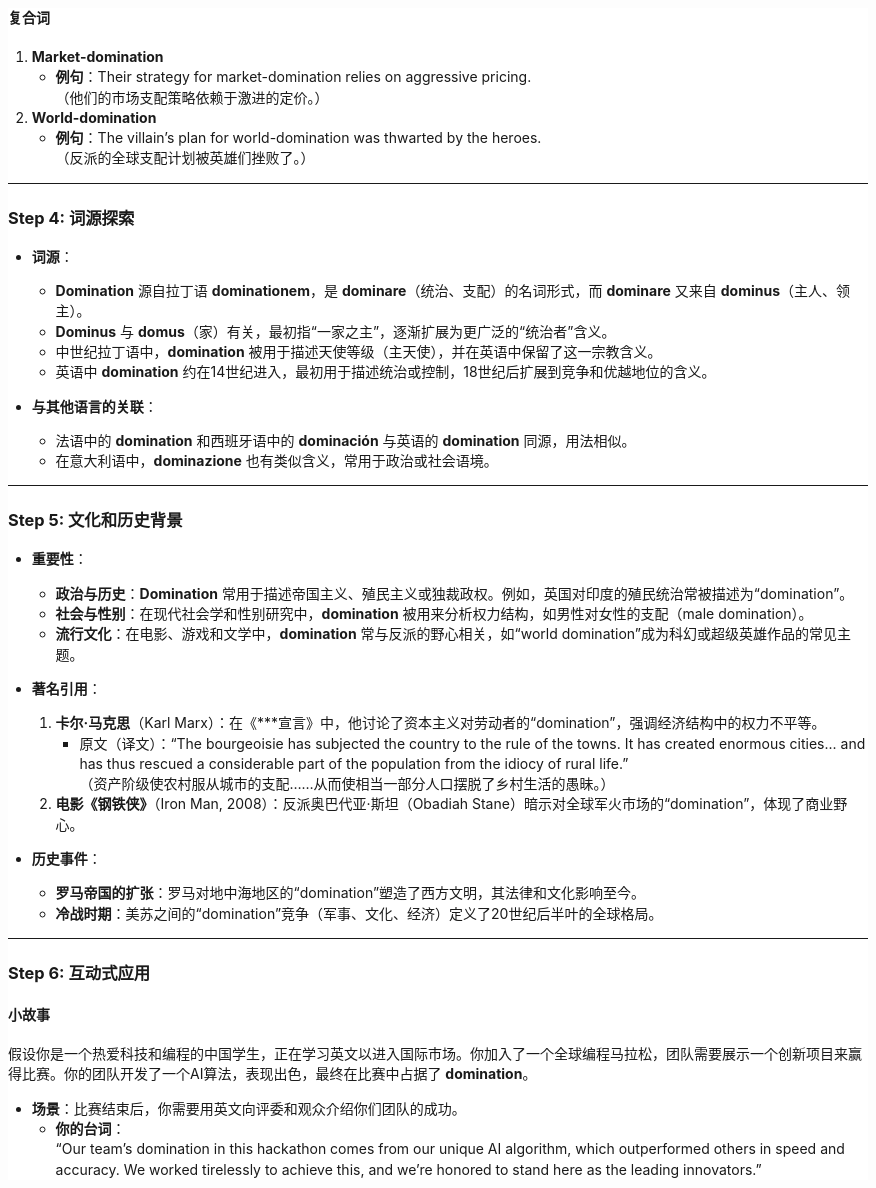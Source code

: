 #### 复合词
1. **Market-domination**
   - **例句**：Their strategy for market-domination relies on aggressive pricing.  
     （他们的市场支配策略依赖于激进的定价。）
2. **World-domination**
   - **例句**：The villain’s plan for world-domination was thwarted by the heroes.  
     （反派的全球支配计划被英雄们挫败了。）

---

### Step 4: 词源探索

- **词源**：
  - **Domination** 源自拉丁语 **dominationem**，是 **dominare**（统治、支配）的名词形式，而 **dominare** 又来自 **dominus**（主人、领主）。
  - **Dominus** 与 **domus**（家）有关，最初指“一家之主”，逐渐扩展为更广泛的“统治者”含义。
  - 中世纪拉丁语中，**domination** 被用于描述天使等级（主天使），并在英语中保留了这一宗教含义。
  - 英语中 **domination** 约在14世纪进入，最初用于描述统治或控制，18世纪后扩展到竞争和优越地位的含义。

- **与其他语言的关联**：
  - 法语中的 **domination** 和西班牙语中的 **dominación** 与英语的 **domination** 同源，用法相似。
  - 在意大利语中，**dominazione** 也有类似含义，常用于政治或社会语境。

---

### Step 5: 文化和历史背景

- **重要性**：
  - **政治与历史**：**Domination** 常用于描述帝国主义、殖民主义或独裁政权。例如，英国对印度的殖民统治常被描述为“domination”。
  - **社会与性别**：在现代社会学和性别研究中，**domination** 被用来分析权力结构，如男性对女性的支配（male domination）。
  - **流行文化**：在电影、游戏和文学中，**domination** 常与反派的野心相关，如“world domination”成为科幻或超级英雄作品的常见主题。

- **著名引用**：
  1. **卡尔·马克思**（Karl Marx）：在《***宣言》中，他讨论了资本主义对劳动者的“domination”，强调经济结构中的权力不平等。
     - 原文（译文）：“The bourgeoisie has subjected the country to the rule of the towns. It has created enormous cities... and has thus rescued a considerable part of the population from the idiocy of rural life.”  
       （资产阶级使农村服从城市的支配……从而使相当一部分人口摆脱了乡村生活的愚昧。）
  2. **电影《钢铁侠》**（Iron Man, 2008）：反派奥巴代亚·斯坦（Obadiah Stane）暗示对全球军火市场的“domination”，体现了商业野心。

- **历史事件**：
  - **罗马帝国的扩张**：罗马对地中海地区的“domination”塑造了西方文明，其法律和文化影响至今。
  - **冷战时期**：美苏之间的“domination”竞争（军事、文化、经济）定义了20世纪后半叶的全球格局。

---

### Step 6: 互动式应用

#### 小故事
假设你是一个热爱科技和编程的中国学生，正在学习英文以进入国际市场。你加入了一个全球编程马拉松，团队需要展示一个创新项目来赢得比赛。你的团队开发了一个AI算法，表现出色，最终在比赛中占据了 **domination**。

- **场景**：比赛结束后，你需要用英文向评委和观众介绍你们团队的成功。
  - **你的台词**：  
    “Our team’s domination in this hackathon comes from our unique AI algorithm, which outperformed others in speed and accuracy. We worked tirelessly to achieve this, and we’re honored to stand here as the leading innovators.”
